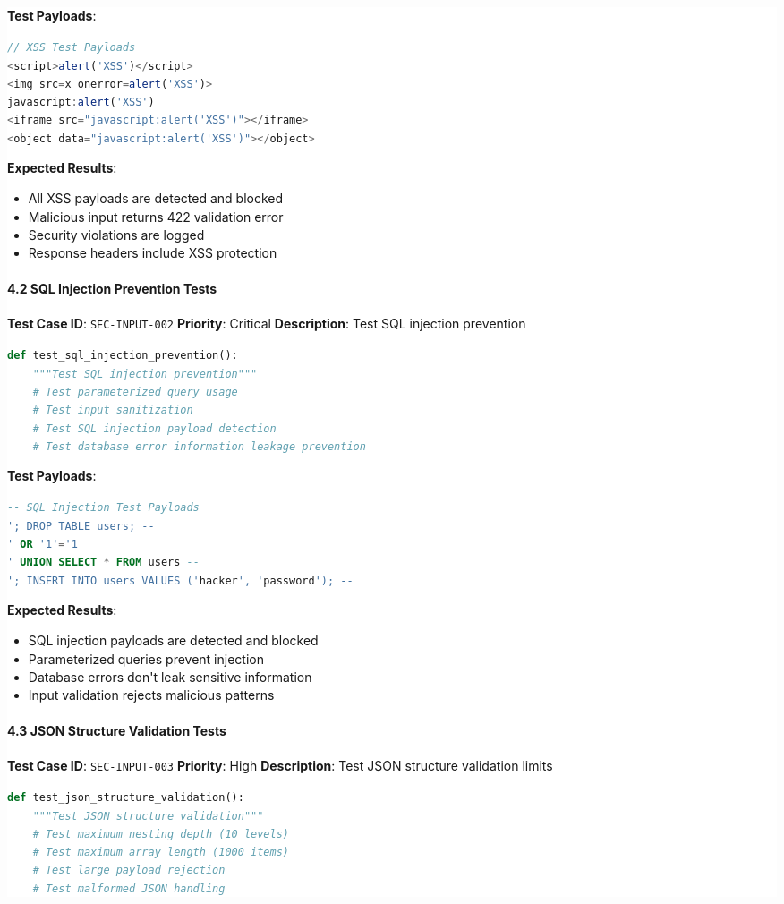 **Test Payloads**:
```javascript
// XSS Test Payloads
<script>alert('XSS')</script>
<img src=x onerror=alert('XSS')>
javascript:alert('XSS')
<iframe src="javascript:alert('XSS')"></iframe>
<object data="javascript:alert('XSS')"></object>
```

**Expected Results**:
- All XSS payloads are detected and blocked
- Malicious input returns 422 validation error
- Security violations are logged
- Response headers include XSS protection

#### 4.2 SQL Injection Prevention Tests

**Test Case ID**: `SEC-INPUT-002`
**Priority**: Critical
**Description**: Test SQL injection prevention

```python
def test_sql_injection_prevention():
    """Test SQL injection prevention"""
    # Test parameterized query usage
    # Test input sanitization
    # Test SQL injection payload detection
    # Test database error information leakage prevention
```

**Test Payloads**:
```sql
-- SQL Injection Test Payloads
'; DROP TABLE users; --
' OR '1'='1
' UNION SELECT * FROM users --
'; INSERT INTO users VALUES ('hacker', 'password'); --
```

**Expected Results**:
- SQL injection payloads are detected and blocked
- Parameterized queries prevent injection
- Database errors don't leak sensitive information
- Input validation rejects malicious patterns

#### 4.3 JSON Structure Validation Tests

**Test Case ID**: `SEC-INPUT-003`
**Priority**: High
**Description**: Test JSON structure validation limits

```python
def test_json_structure_validation():
    """Test JSON structure validation"""
    # Test maximum nesting depth (10 levels)
    # Test maximum array length (1000 items)
    # Test large payload rejection
    # Test malformed JSON handling
```
